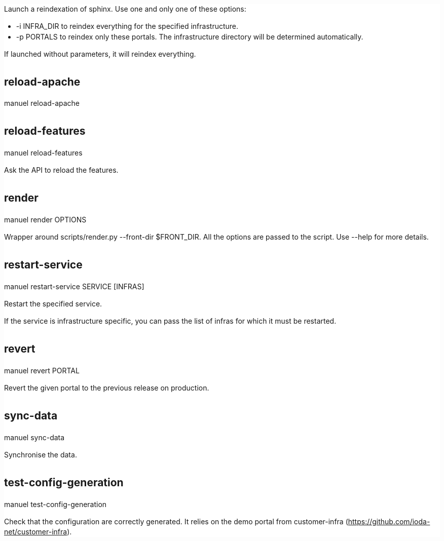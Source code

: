 Launch a reindexation of sphinx. Use one and only one of these options:

- -i INFRA_DIR to reindex everything for the specified infrastructure.
- -p PORTALS to reindex only these portals. The infrastructure directory will be determined
  automatically.

If launched without parameters, it will reindex everything.


## reload-apache
manuel reload-apache




## reload-features
manuel reload-features

Ask the API to reload the features.


## render
manuel render OPTIONS

Wrapper around scripts/render.py --front-dir \$FRONT_DIR. All the options are passed to the script.
Use --help for more details.


## restart-service
manuel restart-service SERVICE [INFRAS]

Restart the specified service.

If the service is infrastructure specific, you can pass the list of infras for which it must be restarted.


## revert
manuel revert PORTAL

Revert the given portal to the previous release on production.


## sync-data
manuel sync-data

Synchronise the data.


## test-config-generation
manuel test-config-generation

Check that the configuration are correctly generated. It relies on the demo portal from
customer-infra (https://github.com/ioda-net/customer-infra).
